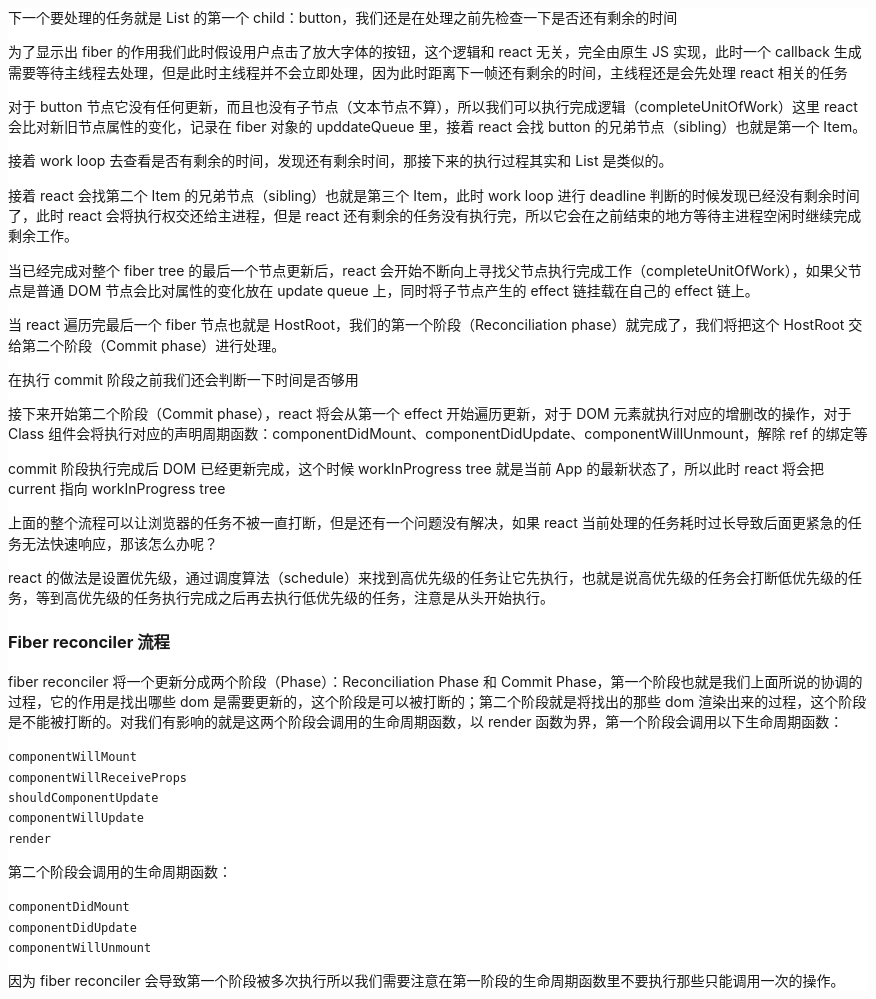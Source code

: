 下一个要处理的任务就是 List 的第一个 child：button，我们还是在处理之前先检查一下是否还有剩余的时间

为了显示出 fiber 的作用我们此时假设用户点击了放大字体的按钮，这个逻辑和 react 无关，完全由原生 JS 实现，此时一个 callback 生成需要等待主线程去处理，但是此时主线程并不会立即处理，因为此时距离下一帧还有剩余的时间，主线程还是会先处理 react 相关的任务

对于 button 节点它没有任何更新，而且也没有子节点（文本节点不算），所以我们可以执行完成逻辑（completeUnitOfWork）这里 react 会比对新旧节点属性的变化，记录在 fiber 对象的 upddateQueue 里，接着 react 会找 button 的兄弟节点（sibling）也就是第一个 Item。

接着 work loop 去查看是否有剩余的时间，发现还有剩余时间，那接下来的执行过程其实和 List 是类似的。

接着 react 会找第二个 Item 的兄弟节点（sibling）也就是第三个 Item，此时 work loop 进行 deadline 判断的时候发现已经没有剩余时间了，此时 react 会将执行权交还给主进程，但是 react 还有剩余的任务没有执行完，所以它会在之前结束的地方等待主进程空闲时继续完成剩余工作。

当已经完成对整个 fiber tree 的最后一个节点更新后，react 会开始不断向上寻找父节点执行完成工作（completeUnitOfWork），如果父节点是普通 DOM 节点会比对属性的变化放在 update queue 上，同时将子节点产生的 effect 链挂载在自己的 effect 链上。

当 react 遍历完最后一个 fiber 节点也就是 HostRoot，我们的第一个阶段（Reconciliation phase）就完成了，我们将把这个 HostRoot 交给第二个阶段（Commit phase）进行处理。

在执行 commit 阶段之前我们还会判断一下时间是否够用

接下来开始第二个阶段（Commit phase），react 将会从第一个 effect 开始遍历更新，对于 DOM 元素就执行对应的增删改的操作，对于 Class 组件会将执行对应的声明周期函数：componentDidMount、componentDidUpdate、componentWillUnmount，解除 ref 的绑定等

commit 阶段执行完成后 DOM 已经更新完成，这个时候 workInProgress tree 就是当前 App 的最新状态了，所以此时 react 将会把 current 指向 workInProgress tree

上面的整个流程可以让浏览器的任务不被一直打断，但是还有一个问题没有解决，如果 react 当前处理的任务耗时过长导致后面更紧急的任务无法快速响应，那该怎么办呢？

react 的做法是设置优先级，通过调度算法（schedule）来找到高优先级的任务让它先执行，也就是说高优先级的任务会打断低优先级的任务，等到高优先级的任务执行完成之后再去执行低优先级的任务，注意是从头开始执行。

### Fiber reconciler 流程

fiber reconciler 将一个更新分成两个阶段（Phase）：Reconciliation Phase 和 Commit Phase，第一个阶段也就是我们上面所说的协调的过程，它的作用是找出哪些 dom 是需要更新的，这个阶段是可以被打断的；第二个阶段就是将找出的那些 dom 渲染出来的过程，这个阶段是不能被打断的。对我们有影响的就是这两个阶段会调用的生命周期函数，以 render 函数为界，第一个阶段会调用以下生命周期函数：

    componentWillMount
    componentWillReceiveProps
    shouldComponentUpdate
    componentWillUpdate
    render

第二个阶段会调用的生命周期函数：

    componentDidMount
    componentDidUpdate
    componentWillUnmount

因为 fiber reconciler 会导致第一个阶段被多次执行所以我们需要注意在第一阶段的生命周期函数里不要执行那些只能调用一次的操作。





